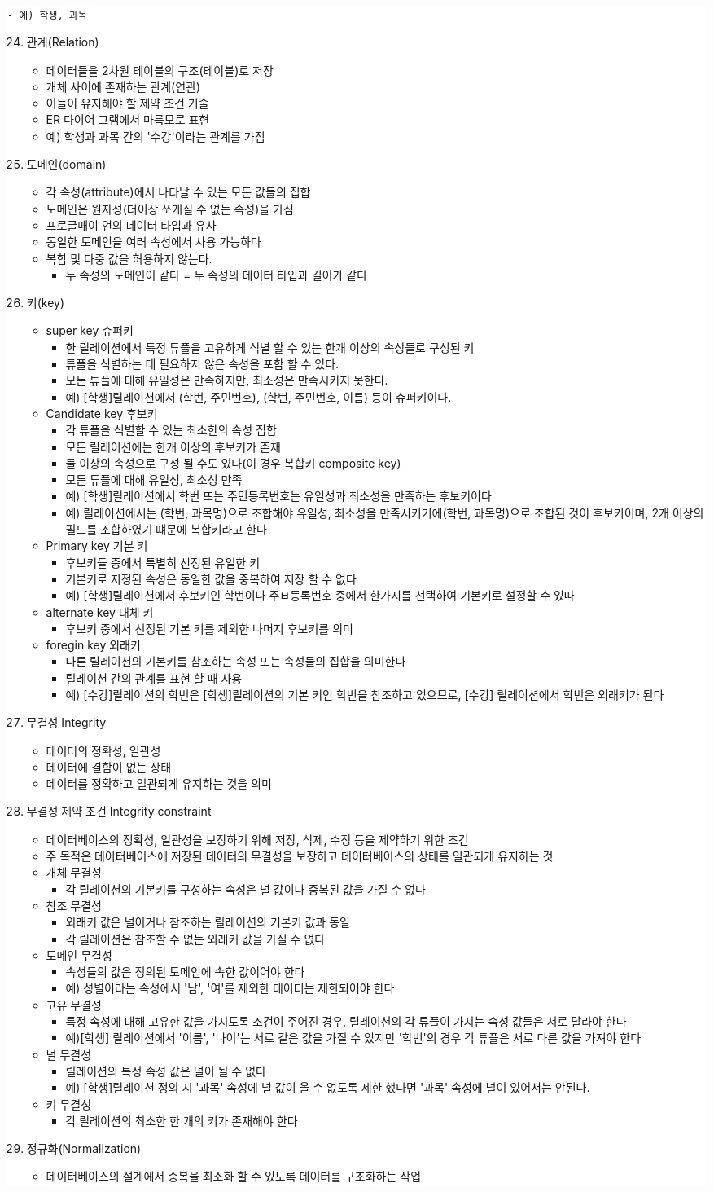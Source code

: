     - 예) 학생, 과목
24. 관계(Relation)
    - 데이터들을 2차원 테이블의 구조(테이블)로 저장
    - 개체 사이에 존재하는 관계(연관)
    - 이들이 유지해야 할 제약 조건 기술
    - ER 다이어 그램에서 마름모로 표현
    - 예) 학생과 과목 간의 '수강'이라는 관계를 가짐

25. 도메인(domain)
    - 각 속성(attribute)에서 나타날 수 있는 모든 값들의 집합
    - 도메인은 원자성(더이상 쪼개질 수 없는 속성)을 가짐
    - 프로글매이 언의 데이터 타입과 유사
    - 동일한 도메인을 여러 속성에서 사용 가능하다
    - 복합 및 다중 값을 허용하지 않는다.
      - 두 속성의 도메인이 같다 = 두 속성의 데이터 타입과 길이가 같다
26. 키(key)
    - super key 슈퍼키
      - 한 릴레이션에서 특정 튜플을 고유하게 식별 할 수 있는 한개 이상의 속성들로 구성된 키
      - 튜플을 식별하는 데 필요하지 않은 속성을 포함 할 수 있다.
      - 모든 튜플에 대해 유일성은 만족하지만, 최소성은 만족시키지 못한다.
      - 예) [학생]릴레이션에서 (학번, 주민번호), (학번, 주민번호, 이름) 등이 슈퍼키이다.
    - Candidate key 후보키
      - 각 튜플을 식별할 수 있는 최소한의 속성 집합
      - 모든 릴레이션에는 한개 이상의 후보키가 존재
      - 둘 이상의 속성으로 구성 될 수도 있다(이 경우 복합키 composite key)
      - 모든 튜플에 대해 유일성, 최소성 만족
      - 예) [학생]릴레이션에서 학번 또는 주민등록번호는 유일성과 최소성을 만족하는 후보키이다
      - 예) 릴레이션에서는 (학번, 과목명)으로 조합해야 유일성, 최소성을 만족시키기에(학번, 과목명)으로 조합된 것이 후보키이며, 2개 이상의 필드를 조합하였기 떄문에 복합키라고 한다
    - Primary key 기본 키
      - 후보키들 중에서 특별히 선정된 유일한 키
      - 기본키로 지정된 속성은 동일한 값을 중복하여 저장 할 수 없다
      - 예) [학생]릴레이션에서 후보키인 학번이나 주ㅂ등록번호 중에서 한가지를 선택하여 기본키로 설정할 수 있따
    - alternate key 대체 키
      - 후보키 중에서 선정된 기본 키를 제외한 나머지 후보키를 의미
    - foregin key 외래키
      - 다른 릴레이션의 기본키를 참조하는 속성 또는 속성들의 집합을 의미한다
      - 릴레이션 간의 관계를 표현 할 때 사용
      - 예) [수강]릴레이션의 학번은 [학생]릴레이션의 기본 키인 학번을 참조하고 있으므로, [수강] 릴레이션에서 학번은 외래키가 된다
27. 무결성 Integrity
      - 데이터의 정확성, 일관성
      - 데이터에 결함이 없는 상태
      - 데이터를 정확하고 일관되게 유지하는 것을 의미
28. 무결성 제약 조건 Integrity constraint
      - 데이터베이스의 정확성, 일관성을 보장하기 위해 저장, 삭제, 수정 등을 제약하기 위한 조건
      - 주 목적은 데이터베이스에 저장된 데이터의 무결성을 보장하고 데이터베이스의 상태를 일관되게 유지하는 것
      - 개체 무결성
        - 각 릴레이션의 기본키를 구성하는 속성은 널 값이나 중복된 값을 가질 수 없다
      - 참조 무결성
        - 외래키 값은 널이거나 참조하는 릴레이션의 기본키 값과 동일
        - 각 릴레이션은 참조할 수 없는 외래키 값을 가질 수 없다
      - 도메인 무결성
        - 속성들의 값은 정의된 도메인에 속한 값이어야 한다
        - 예) 성별이라는 속성에서 '남', '여'를 제외한 데이터는 제한되어야 한다
      - 고유 무결성
        - 특정 속성에 대해 고유한 값을 가지도록 조건이 주어진 경우, 릴레이션의 각 튜플이 가지는 속성 값들은 서로 달라야 한다
        - 예)[학생] 릴레이션에서 '이름', '나이'는 서로 같은 값을 가질 수 있지만 '학번'의 경우 각 튜플은 서로 다른 값을 가져야 한다
      - 널 무결성
        - 릴레이션의 특정 속성 값은 널이 될 수 없다
        - 예) [학생]릴레이션 정의 시 '과목' 속성에 널 값이 올 수 없도록 제한 했다면 '과목' 속성에 널이 있어서는 안된다.
      - 키 무결성
        - 각 릴레이션의 최소한 한 개의 키가 존재해야 한다 
29. 정규화(Normalization)
      - 데이터베이스의 설계에서 중복을 최소화 할 수 있도록 데이터를 구조화하는 작업